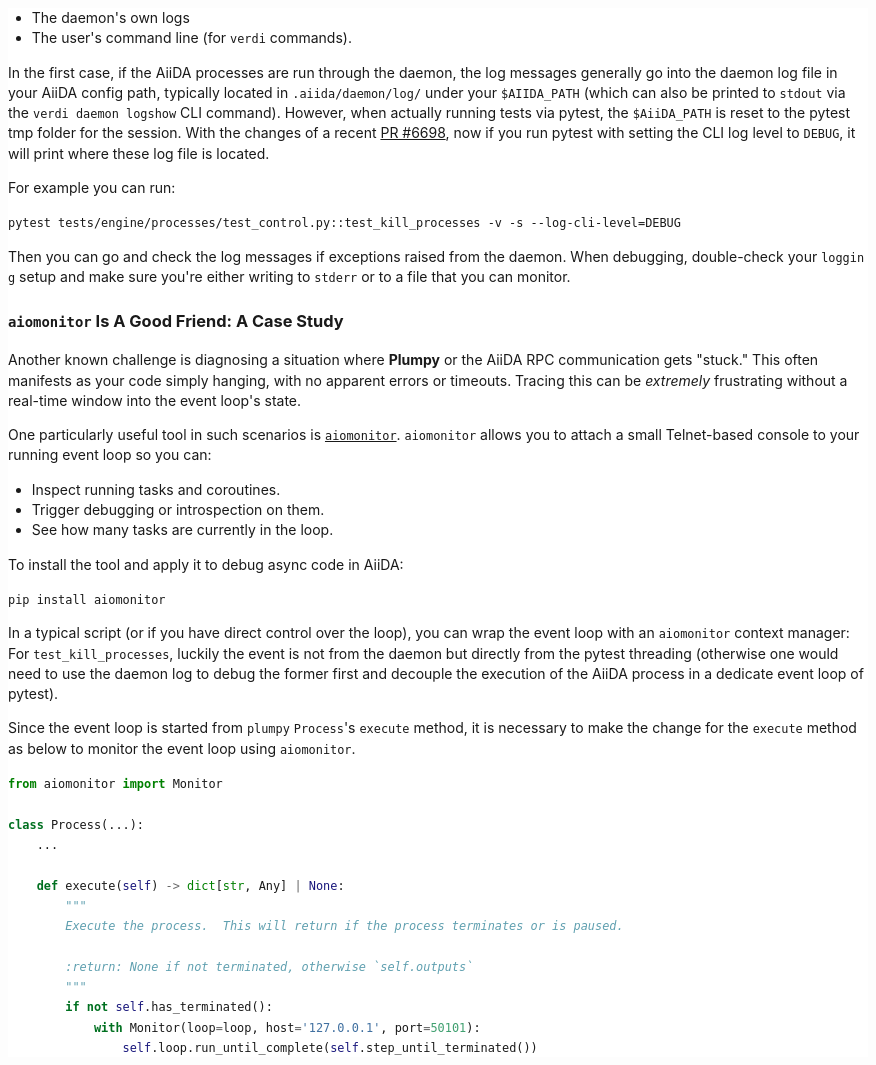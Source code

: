 - The daemon's own logs
- The user's command line (for `verdi` commands).

In the first case, if the AiiDA processes are run through the daemon, the log messages generally go into the daemon log file in your AiiDA config path, typically located in `.aiida/daemon/log/` under your `$AIIDA_PATH` (which can also be printed to `stdout` via the `verdi daemon logshow` CLI command).
However, when actually running tests via pytest, the `$AiiDA_PATH` is reset to the pytest tmp folder for the session.
With the changes of a recent [PR #6698](https://github.com/aiidateam/aiida-core/pull/6698), now if you run pytest with setting the CLI log level to `DEBUG`, it will print where these log file is located.

For example you can run:

```
pytest tests/engine/processes/test_control.py::test_kill_processes -v -s --log-cli-level=DEBUG
```

Then you can go and check the log messages if exceptions raised from the daemon.
When debugging, double-check your `logging` setup and make sure you're either writing to `stderr` or to a file that you can monitor.

### `aiomonitor` Is A Good Friend: A Case Study

Another known challenge is diagnosing a situation where **Plumpy** or the AiiDA RPC communication gets "stuck."
This often manifests as your code simply hanging, with no apparent errors or timeouts.
Tracing this can be *extremely* frustrating without a real-time window into the event loop's state.

One particularly useful tool in such scenarios is [`aiomonitor`](https://github.com/aio-libs/aiomonitor).
`aiomonitor` allows you to attach a small Telnet-based console to your running event loop so you can:

- Inspect running tasks and coroutines.
- Trigger debugging or introspection on them.
- See how many tasks are currently in the loop.

To install the tool and apply it to debug async code in AiiDA:

```bash
pip install aiomonitor
```

In a typical script (or if you have direct control over the loop), you can wrap the event loop with an `aiomonitor` context manager:
For `test_kill_processes`, luckily the event is not from the daemon but directly from the pytest threading (otherwise one would need to use the daemon log to debug the former first and decouple the execution of the AiiDA process in a dedicate event loop of pytest).

Since the event loop is started from `plumpy` `Process`'s `execute` method, it is necessary to make the change for the `execute` method as below to monitor the event loop using `aiomonitor`.

```python
from aiomonitor import Monitor

class Process(...):
    ...

    def execute(self) -> dict[str, Any] | None:
        """
        Execute the process.  This will return if the process terminates or is paused.

        :return: None if not terminated, otherwise `self.outputs`
        """
        if not self.has_terminated():
            with Monitor(loop=loop, host='127.0.0.1', port=50101):
                self.loop.run_until_complete(self.step_until_terminated())

```